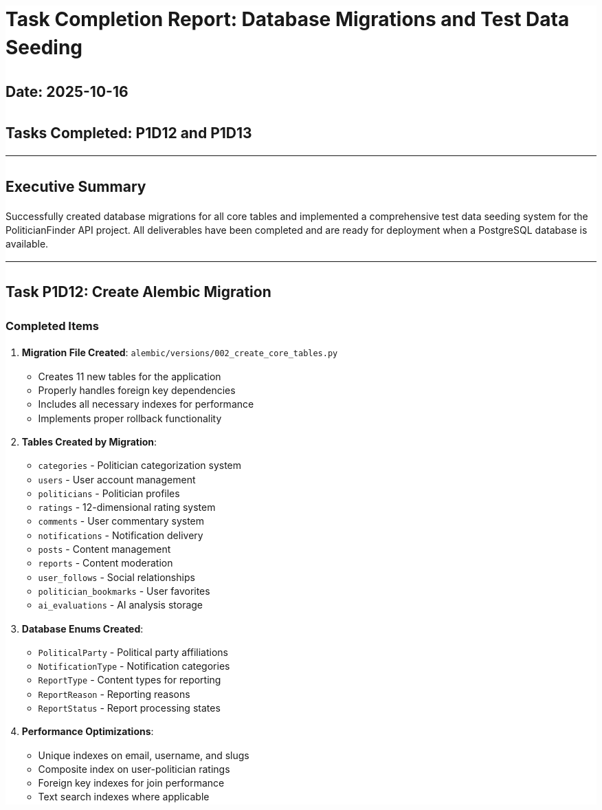 # Task Completion Report: Database Migrations and Test Data Seeding

## Date: 2025-10-16
## Tasks Completed: P1D12 and P1D13

---

## Executive Summary

Successfully created database migrations for all core tables and implemented a comprehensive test data seeding system for the PoliticianFinder API project. All deliverables have been completed and are ready for deployment when a PostgreSQL database is available.

---

## Task P1D12: Create Alembic Migration

### Completed Items

1. **Migration File Created**: `alembic/versions/002_create_core_tables.py`
   - Creates 11 new tables for the application
   - Properly handles foreign key dependencies
   - Includes all necessary indexes for performance
   - Implements proper rollback functionality

2. **Tables Created by Migration**:
   - `categories` - Politician categorization system
   - `users` - User account management
   - `politicians` - Politician profiles
   - `ratings` - 12-dimensional rating system
   - `comments` - User commentary system
   - `notifications` - Notification delivery
   - `posts` - Content management
   - `reports` - Content moderation
   - `user_follows` - Social relationships
   - `politician_bookmarks` - User favorites
   - `ai_evaluations` - AI analysis storage

3. **Database Enums Created**:
   - `PoliticalParty` - Political party affiliations
   - `NotificationType` - Notification categories
   - `ReportType` - Content types for reporting
   - `ReportReason` - Reporting reasons
   - `ReportStatus` - Report processing states

4. **Performance Optimizations**:
   - Unique indexes on email, username, and slugs
   - Composite index on user-politician ratings
   - Foreign key indexes for join performance
   - Text search indexes where applicable
